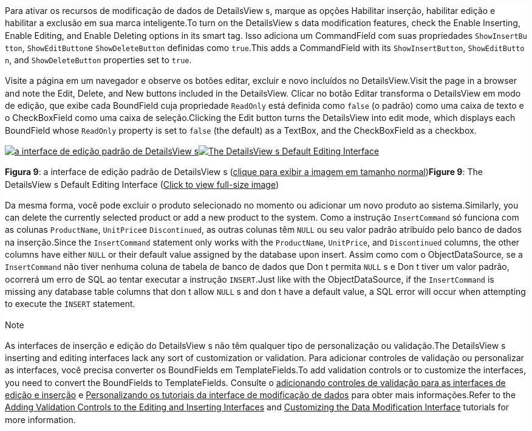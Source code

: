 <span data-ttu-id="4e4c7-218">Para ativar os recursos de modificação de dados de DetailsView s, marque as opções Habilitar inserção, habilitar edição e habilitar a exclusão em sua marca inteligente.</span><span class="sxs-lookup"><span data-stu-id="4e4c7-218">To turn on the DetailsView s data modification features, check the Enable Inserting, Enable Editing, and Enable Deleting options in its smart tag.</span></span> <span data-ttu-id="4e4c7-219">Isso adiciona um CommandField com suas propriedades `ShowInsertButton`, `ShowEditButton`e `ShowDeleteButton` definidas como `true`.</span><span class="sxs-lookup"><span data-stu-id="4e4c7-219">This adds a CommandField with its `ShowInsertButton`, `ShowEditButton`, and `ShowDeleteButton` properties set to `true`.</span></span>

<span data-ttu-id="4e4c7-220">Visite a página em um navegador e observe os botões editar, excluir e novo incluídos no DetailsView.</span><span class="sxs-lookup"><span data-stu-id="4e4c7-220">Visit the page in a browser and note the Edit, Delete, and New buttons included in the DetailsView.</span></span> <span data-ttu-id="4e4c7-221">Clicar no botão Editar transforma o DetailsView em modo de edição, que exibe cada BoundField cuja propriedade `ReadOnly` está definida como `false` (o padrão) como uma caixa de texto e o CheckBoxField como uma caixa de seleção.</span><span class="sxs-lookup"><span data-stu-id="4e4c7-221">Clicking the Edit button turns the DetailsView into edit mode, which displays each BoundField whose `ReadOnly` property is set to `false` (the default) as a TextBox, and the CheckBoxField as a checkbox.</span></span>

<span data-ttu-id="4e4c7-222">[![a interface de edição padrão de DetailsView s](inserting-updating-and-deleting-data-with-the-sqldatasource-cs/_static/image9.gif)](inserting-updating-and-deleting-data-with-the-sqldatasource-cs/_static/image11.png)</span><span class="sxs-lookup"><span data-stu-id="4e4c7-222">[![The DetailsView s Default Editing Interface](inserting-updating-and-deleting-data-with-the-sqldatasource-cs/_static/image9.gif)](inserting-updating-and-deleting-data-with-the-sqldatasource-cs/_static/image11.png)</span></span>

<span data-ttu-id="4e4c7-223">**Figura 9**: a interface de edição padrão de DetailsView s ([clique para exibir a imagem em tamanho normal](inserting-updating-and-deleting-data-with-the-sqldatasource-cs/_static/image12.png))</span><span class="sxs-lookup"><span data-stu-id="4e4c7-223">**Figure 9**: The DetailsView s Default Editing Interface ([Click to view full-size image](inserting-updating-and-deleting-data-with-the-sqldatasource-cs/_static/image12.png))</span></span>

<span data-ttu-id="4e4c7-224">Da mesma forma, você pode excluir o produto selecionado no momento ou adicionar um novo produto ao sistema.</span><span class="sxs-lookup"><span data-stu-id="4e4c7-224">Similarly, you can delete the currently selected product or add a new product to the system.</span></span> <span data-ttu-id="4e4c7-225">Como a instrução `InsertCommand` só funciona com as colunas `ProductName`, `UnitPrice`e `Discontinued`, as outras colunas têm `NULL` ou seu valor padrão atribuído pelo banco de dados na inserção.</span><span class="sxs-lookup"><span data-stu-id="4e4c7-225">Since the `InsertCommand` statement only works with the `ProductName`, `UnitPrice`, and `Discontinued` columns, the other columns have either `NULL` or their default value assigned by the database upon insert.</span></span> <span data-ttu-id="4e4c7-226">Assim como com o ObjectDataSource, se a `InsertCommand` não tiver nenhuma coluna de tabela de banco de dados que Don t permita `NULL` s e Don t tiver um valor padrão, ocorrerá um erro de SQL ao tentar executar a instrução `INSERT`.</span><span class="sxs-lookup"><span data-stu-id="4e4c7-226">Just like with the ObjectDataSource, if the `InsertCommand` is missing any database table columns that don t allow `NULL` s and don t have a default value, a SQL error will occur when attempting to execute the `INSERT` statement.</span></span>

> [!NOTE]
> <span data-ttu-id="4e4c7-227">As interfaces de inserção e edição do DetailsView s não têm qualquer tipo de personalização ou validação.</span><span class="sxs-lookup"><span data-stu-id="4e4c7-227">The DetailsView s inserting and editing interfaces lack any sort of customization or validation.</span></span> <span data-ttu-id="4e4c7-228">Para adicionar controles de validação ou personalizar as interfaces, você precisa converter os BoundFields em TemplateFields.</span><span class="sxs-lookup"><span data-stu-id="4e4c7-228">To add validation controls or to customize the interfaces, you need to convert the BoundFields to TemplateFields.</span></span> <span data-ttu-id="4e4c7-229">Consulte o [adicionando controles de validação para as interfaces de edição e inserção](../editing-inserting-and-deleting-data/adding-validation-controls-to-the-editing-and-inserting-interfaces-cs.md) e [Personalizando os tutoriais da interface de modificação de dados](../editing-inserting-and-deleting-data/customizing-the-data-modification-interface-cs.md) para obter mais informações.</span><span class="sxs-lookup"><span data-stu-id="4e4c7-229">Refer to the [Adding Validation Controls to the Editing and Inserting Interfaces](../editing-inserting-and-deleting-data/adding-validation-controls-to-the-editing-and-inserting-interfaces-cs.md) and [Customizing the Data Modification Interface](../editing-inserting-and-deleting-data/customizing-the-data-modification-interface-cs.md) tutorials for more information.</span></span>
